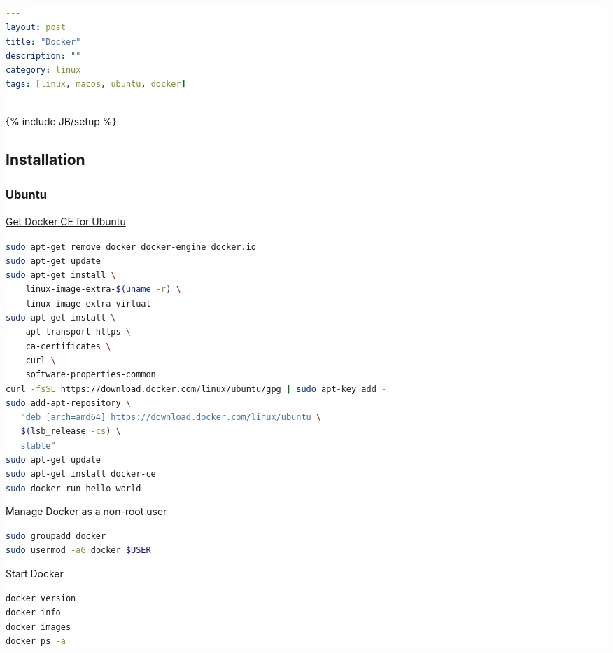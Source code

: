 ```yaml
---
layout: post
title: "Docker"
description: ""
category: linux
tags: [linux, macos, ubuntu, docker]
---
```

{% include JB/setup %}

## Installation

### Ubuntu

[Get Docker CE for Ubuntu](https://docs.docker.com/engine/installation/linux/docker-ce/ubuntu/)

```sh
sudo apt-get remove docker docker-engine docker.io
sudo apt-get update
sudo apt-get install \
    linux-image-extra-$(uname -r) \
    linux-image-extra-virtual
sudo apt-get install \
    apt-transport-https \
    ca-certificates \
    curl \
    software-properties-common
curl -fsSL https://download.docker.com/linux/ubuntu/gpg | sudo apt-key add -
sudo add-apt-repository \
   "deb [arch=amd64] https://download.docker.com/linux/ubuntu \
   $(lsb_release -cs) \
   stable"
sudo apt-get update
sudo apt-get install docker-ce
sudo docker run hello-world
```

Manage Docker as a non-root user

```sh
sudo groupadd docker
sudo usermod -aG docker $USER
```

Start Docker

```sh
docker version
docker info
docker images
docker ps -a
```
